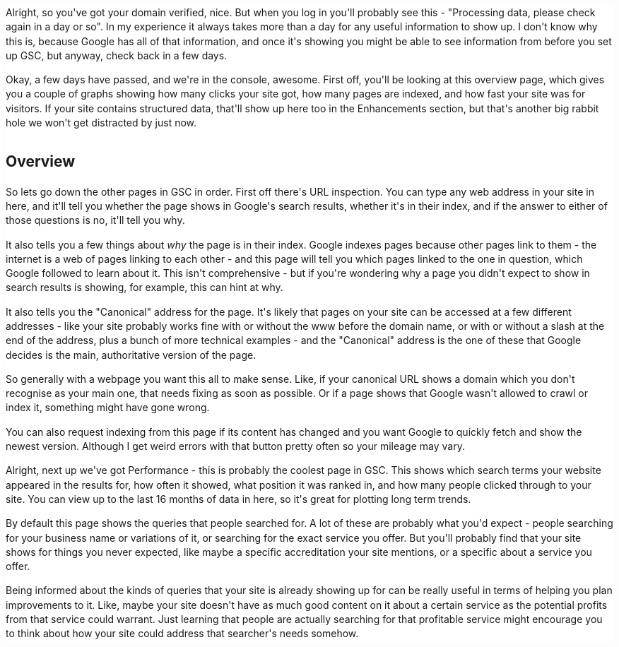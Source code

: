 Alright, so you've got your domain verified, nice. But when you log in you'll probably see this - "Processing data, please check again in a day or so". In my experience it always takes more than a day for any useful information to show up. I don't know why this is, because Google has all of that information, and once it's showing you might be able to see information from before you set up GSC, but anyway, check back in a few days.

Okay, a few days have passed, and we're in the console, awesome. First off, you'll be looking at this overview page, which gives you a couple of graphs showing how many clicks your site got, how many pages are indexed, and how fast your site was for visitors. If your site contains structured data, that'll show up here too in the Enhancements section, but that's another big rabbit hole we won't get distracted by just now.

## Overview

So lets go down the other pages in GSC in order. First off there's URL inspection. You can type any web address in your site in here, and it'll tell you whether the page shows in Google's search results, whether it's in their index, and if the answer to either of those questions is no, it'll tell you why.

It also tells you a few things about _why_ the page is in their index. Google indexes pages because other pages link to them - the internet is a web of pages linking to each other - and this page will tell you which pages linked to the one in question, which Google followed to learn about it. This isn't comprehensive - but if you're wondering why a page you didn't expect to show in search results is showing, for example, this can hint at why.

It also tells you the "Canonical" address for the page. It's likely that pages on your site can be accessed at a few different addresses - like your site probably works fine with or without the www before the domain name, or with or without a slash at the end of the address, plus a bunch of more technical examples - and the "Canonical" address is the one of these that Google decides is the main, authoritative version of the page.

So generally with a webpage you want this all to make sense. Like, if your canonical URL shows a domain which you don't recognise as your main one, that needs fixing as soon as possible. Or if a page shows that Google wasn't allowed to crawl or index it, something might have gone wrong.

You can also request indexing from this page if its content has changed and you want Google to quickly fetch and show the newest version. Although I get weird errors with that button pretty often so your mileage may vary.

Alright, next up we've got Performance - this is probably the coolest page in GSC. This shows which search terms your website appeared in the results for, how often it showed, what position it was ranked in, and how many people clicked through to your site. You can view up to the last 16 months of data in here, so it's great for plotting long term trends.

By default this page shows the queries that people searched for. A lot of these are probably what you'd expect - people searching for your business name or variations of it, or searching for the exact service you offer. But you'll probably find that your site shows for things you never expected, like maybe a specific accreditation your site mentions, or a specific about a service you offer.

Being informed about the kinds of queries that your site is already showing up for can be really useful in terms of helping you plan improvements to it. Like, maybe your site doesn't have as much good content on it about a certain service as the potential profits from that service could warrant. Just learning that people are actually searching for that profitable service might encourage you to think about how your site could address that searcher's needs somehow.
